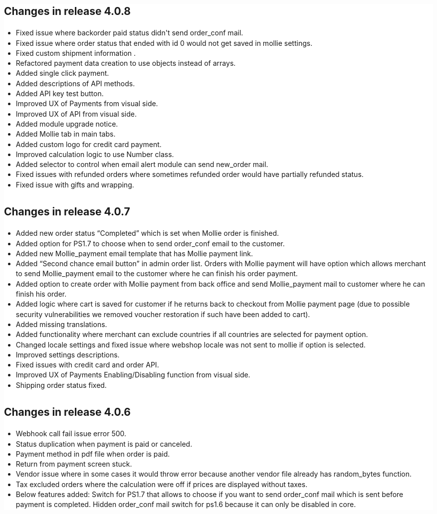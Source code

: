 ## Changes in release 4.0.8 ##
+ Fixed issue where backorder paid status didn't send order_conf mail.
+ Fixed issue where order status that ended with id 0 would not get saved in mollie settings.
+ Fixed custom shipment information .
+ Refactored payment data creation to use objects instead of arrays.
+ Added single click payment.
+ Added descriptions of API methods.
+ Added API key test button.
+ Improved UX of Payments from visual side.
+ Improved UX of API from visual side.
+ Added module upgrade notice.
+ Added Mollie tab in main tabs.
+ Added custom logo for credit card payment.
+ Improved calculation logic to use Number class.
+ Added selector to control when email alert module can send new_order mail.
+ Fixed issues with refunded orders where sometimes refunded order would have partially refunded status.
+ Fixed issue with gifts and wrapping.

## Changes in release 4.0.7 ##
+ Added new order status “Completed” which is set when Mollie order is finished.
+ Added option for PS1.7 to choose when to send order_conf email to the customer.
+ Added new Mollie_payment email template that has Mollie payment link.
+ Added “Second chance email button” in admin order list. Orders with Mollie payment will have option which allows merchant to send Mollie_payment email to the customer where he can finish his order payment.
+ Added option to create order with Mollie payment from back office and send Mollie_payment mail to customer where he can finish his order.
+ Added logic where cart is saved for customer if he returns back to checkout from Mollie payment page (due to possible security vulnerabilities we removed voucher restoration if such have been added to cart).
+ Added missing translations.
+ Added functionality where merchant can exclude countries if all countries are selected for payment option.
+ Changed locale settings and fixed issue where webshop locale was not sent to mollie if option is selected.
+ Improved settings descriptions.
+ Fixed issues with credit card and order API.
+ Improved UX of Payments Enabling/Disabling function from visual side.
+ Shipping order status fixed.

## Changes in release 4.0.6 ##
+ Webhook call fail issue error 500.
+ Status duplication when payment is paid or canceled.
+ Payment method in pdf file when order is paid.
+ Return from payment screen stuck.
+ Vendor issue where in some cases it would throw error because another vendor file already has random_bytes function.
+ Tax excluded orders where the calculation were off if prices are displayed without taxes.
+ Below features added: Switch for PS1.7 that allows to choose if you want to send order_conf mail which is sent before payment is completed. Hidden order_conf mail switch for ps1.6 because it can only be disabled in core.
